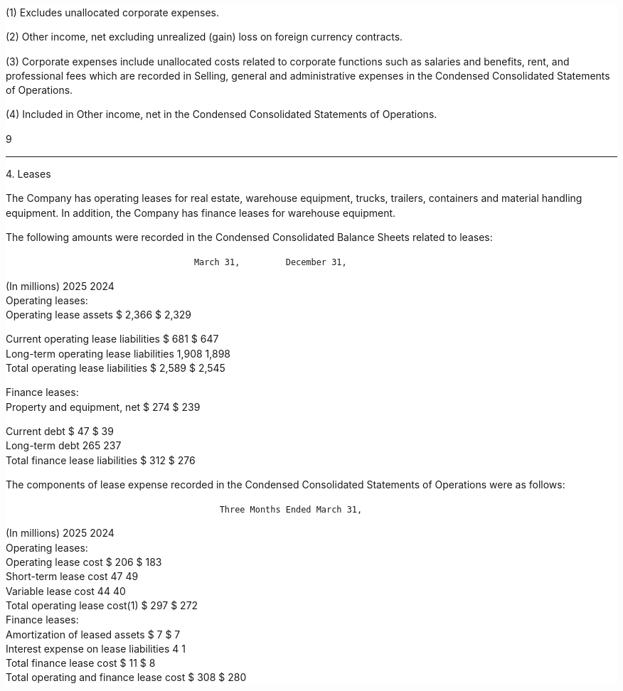 (1) Excludes unallocated corporate expenses.

(2) Other income, net excluding unrealized (gain) loss on foreign currency contracts.

(3) Corporate expenses include unallocated costs related to corporate functions such as salaries and benefits, rent, and professional fees which are recorded in Selling, general and administrative expenses in the Condensed Consolidated Statements of Operations.

(4) Included in Other income, net in the Condensed Consolidated Statements of Operations.

  

9

* * *

  

4\. Leases

  

The Company has operating leases for real estate, warehouse equipment, trucks, trailers, containers and material handling equipment. In addition, the Company has finance leases for warehouse equipment.

  

The following amounts were recorded in the Condensed Consolidated Balance Sheets related to leases:

                                                                                                        
                                         March 31,         December 31,  
(In millions)                            2025              2024          
Operating leases:                                                        
Operating lease assets                   $          2,366                       $  2,329    
                                                                         
Current operating lease liabilities      $          681                         $  647      
Long-term operating lease liabilities    1,908                           1,898     
Total operating lease liabilities        $          2,589                       $  2,545    
                                                                         
Finance leases:                                                          
Property and equipment, net              $          274                         $  239      
                                                                         
Current debt                             $          47                          $  39       
Long-term debt                           265                             237       
Total finance lease liabilities          $          312                         $  276      

  

The components of lease expense recorded in the Condensed Consolidated Statements of Operations were as follows:

                                                                                                                         
                                              Three Months Ended March 31,  
(In millions)                                                                 2025       2024  
Operating leases:                                                                              
Operating lease cost                                                          $     206            $  183    
Short-term lease cost                                                         47               49     
Variable lease cost                                                           44               40     
Total operating lease cost(1)                                                 $     297            $  272    
Finance leases:                                                                                
Amortization of leased assets                                                 $     7              $  7      
Interest expense on lease liabilities                                         4                1      
Total finance lease cost                                                      $     11             $  8      
Total operating and finance lease cost                                        $     308            $  280    
